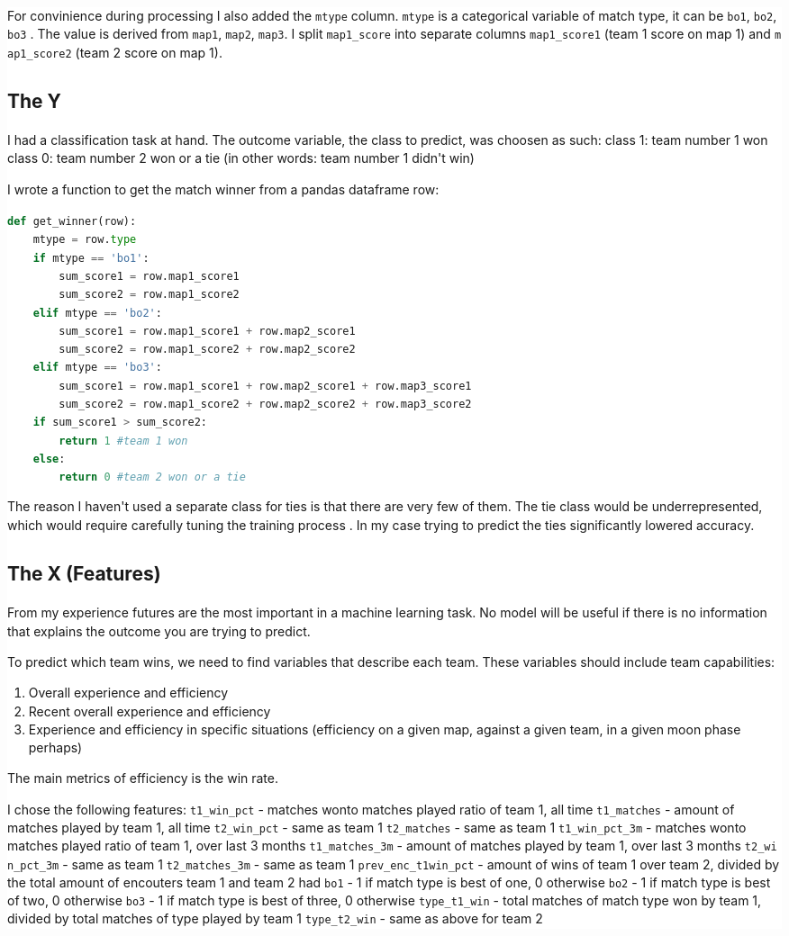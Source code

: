 For convinience during processing I also added the `mtype` column. `mtype` is a categorical variable of match type, it can be `bo1`, `bo2`, `bo3` . The value is derived from `map1`, `map2`, `map3`. I split `map1_score` into separate columns `map1_score1` (team 1 score on map 1) and `map1_score2` (team 2 score on map 1).

## The Y
I had a classification task at hand.
The outcome variable, the class to predict, was choosen as such:
class 1: team number 1 won
class 0: team number 2 won or a tie (in other words: team number 1 didn't win)

I wrote a function to get the match winner from a pandas dataframe row:
```python
def get_winner(row):
    mtype = row.type
    if mtype == 'bo1':
        sum_score1 = row.map1_score1 
        sum_score2 = row.map1_score2
    elif mtype == 'bo2':
        sum_score1 = row.map1_score1 + row.map2_score1
        sum_score2 = row.map1_score2 + row.map2_score2
    elif mtype == 'bo3':
        sum_score1 = row.map1_score1 + row.map2_score1 + row.map3_score1
        sum_score2 = row.map1_score2 + row.map2_score2 + row.map3_score2
    if sum_score1 > sum_score2:
        return 1 #team 1 won
    else:
        return 0 #team 2 won or a tie
```

The reason I haven't used a separate class for ties is that there are very few of them. 
The tie class would be underrepresented, which would require  carefully  tuning the training process . In my case trying to predict the ties significantly lowered accuracy.

## The X (Features)
From my experience futures are the most important in a machine learning task.
No model will be useful if there is no information that explains the outcome you are trying to predict.

To predict which team wins, we need to find variables that describe each team.
These variables should include team capabilities:
1. Overall experience and efficiency
2. Recent overall experience and efficiency
2. Experience and efficiency in specific situations (efficiency on a given map, against a given team, in a given moon phase perhaps)

The main metrics of efficiency is the win rate.

I chose the following features:
`t1_win_pct` - matches wonto matches played ratio of team 1, all time
`t1_matches` - amount of matches played by team 1, all time
`t2_win_pct` - same as team 1
`t2_matches` - same as team 1
`t1_win_pct_3m` -  matches wonto matches played ratio  of team 1, over last 3 months
`t1_matches_3m` - amount of matches  played by  team 1, over last 3 months
`t2_win_pct_3m` - same as team 1
`t2_matches_3m` - same as team 1
`prev_enc_t1win_pct` - amount of wins of team 1 over team 2, divided by the total amount of encouters team 1 and team 2 had
`bo1` - 1 if match type is best of one, 0 otherwise
`bo2` - 1 if match type is best of two, 0 otherwise
`bo3` - 1 if match type is best of three, 0 otherwise
`type_t1_win` - total matches of match type won by team 1, divided by total matches of type played by team 1
`type_t2_win` - same as above for team 2